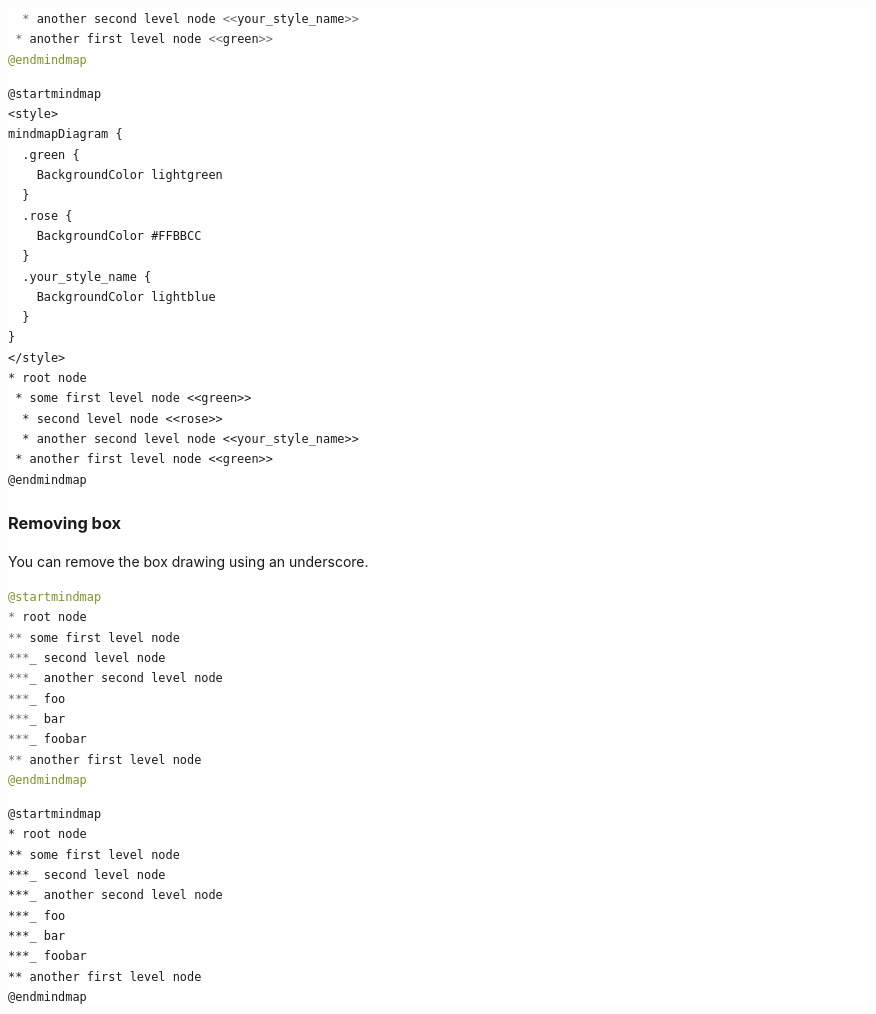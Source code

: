 ```java
  * another second level node <<your_style_name>>
 * another first level node <<green>>
@endmindmap
```
```plantuml
@startmindmap
<style>
mindmapDiagram {
  .green {
    BackgroundColor lightgreen
  }
  .rose {
    BackgroundColor #FFBBCC
  }
  .your_style_name {
    BackgroundColor lightblue
  }
}
</style>
* root node
 * some first level node <<green>>
  * second level node <<rose>>
  * another second level node <<your_style_name>>
 * another first level node <<green>>
@endmindmap
```

### Removing box

You can remove the box drawing using an underscore.

```java
@startmindmap
* root node
** some first level node
***_ second level node
***_ another second level node
***_ foo
***_ bar
***_ foobar
** another first level node
@endmindmap
```
```plantuml
@startmindmap
* root node
** some first level node
***_ second level node
***_ another second level node
***_ foo
***_ bar
***_ foobar
** another first level node
@endmindmap
```
